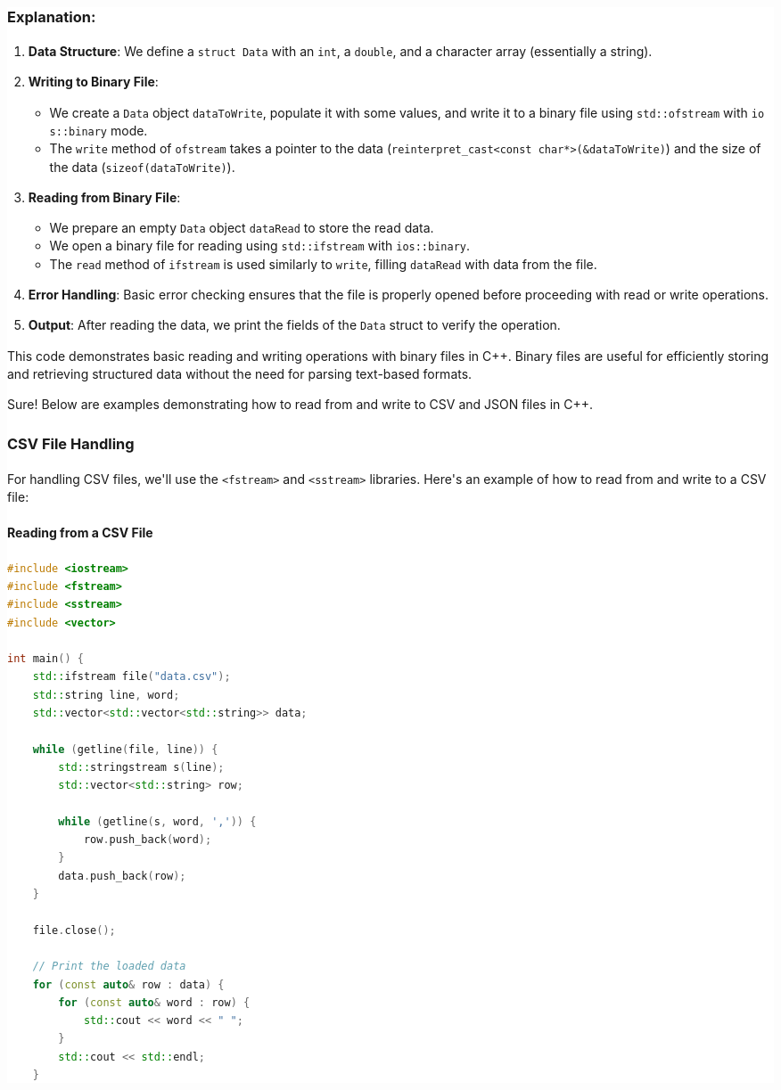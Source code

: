 ### Explanation:

1. **Data Structure**: We define a `struct Data` with an `int`, a `double`, and a character array (essentially a string).
   
2. **Writing to Binary File**:
   - We create a `Data` object `dataToWrite`, populate it with some values, and write it to a binary file using `std::ofstream` with `ios::binary` mode.
   - The `write` method of `ofstream` takes a pointer to the data (`reinterpret_cast<const char*>(&dataToWrite)`) and the size of the data (`sizeof(dataToWrite)`).

3. **Reading from Binary File**:
   - We prepare an empty `Data` object `dataRead` to store the read data.
   - We open a binary file for reading using `std::ifstream` with `ios::binary`.
   - The `read` method of `ifstream` is used similarly to `write`, filling `dataRead` with data from the file.
   
4. **Error Handling**: Basic error checking ensures that the file is properly opened before proceeding with read or write operations.

5. **Output**: After reading the data, we print the fields of the `Data` struct to verify the operation.

This code demonstrates basic reading and writing operations with binary files in C++. Binary files are useful for efficiently storing and retrieving structured data without the need for parsing text-based formats.

Sure! Below are examples demonstrating how to read from and write to CSV and JSON files in C++.

### CSV File Handling

For handling CSV files, we'll use the `<fstream>` and `<sstream>` libraries. Here's an example of how to read from and write to a CSV file:

#### Reading from a CSV File

```cpp
#include <iostream>
#include <fstream>
#include <sstream>
#include <vector>

int main() {
    std::ifstream file("data.csv");
    std::string line, word;
    std::vector<std::vector<std::string>> data;

    while (getline(file, line)) {
        std::stringstream s(line);
        std::vector<std::string> row;

        while (getline(s, word, ',')) {
            row.push_back(word);
        }
        data.push_back(row);
    }

    file.close();

    // Print the loaded data
    for (const auto& row : data) {
        for (const auto& word : row) {
            std::cout << word << " ";
        }
        std::cout << std::endl;
    }

```